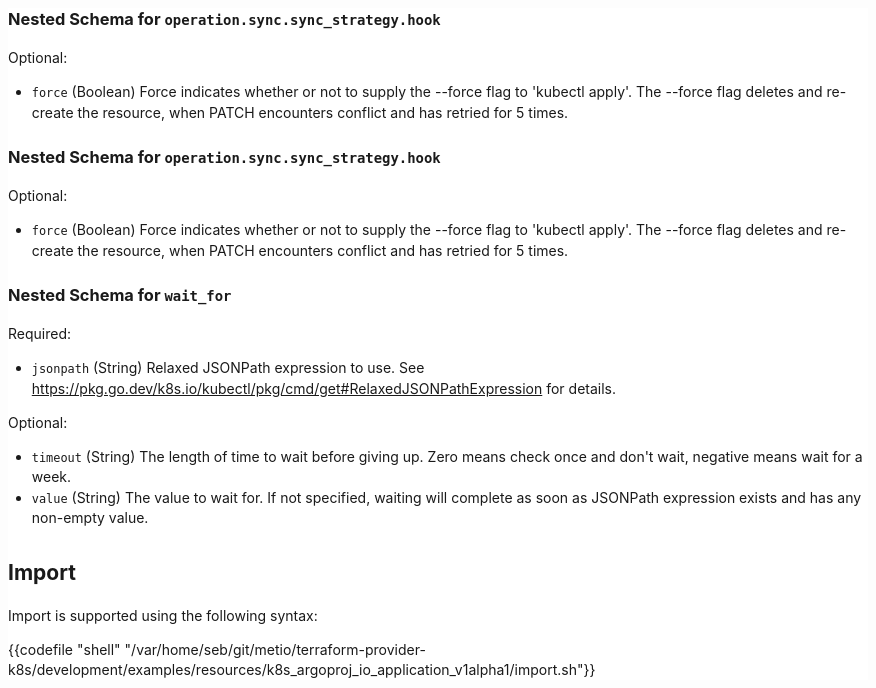 <a id="nestedatt--operation--sync--sync_strategy--apply"></a>
### Nested Schema for `operation.sync.sync_strategy.hook`

Optional:

- `force` (Boolean) Force indicates whether or not to supply the --force flag to 'kubectl apply'. The --force flag deletes and re-create the resource, when PATCH encounters conflict and has retried for 5 times.


<a id="nestedatt--operation--sync--sync_strategy--hook"></a>
### Nested Schema for `operation.sync.sync_strategy.hook`

Optional:

- `force` (Boolean) Force indicates whether or not to supply the --force flag to 'kubectl apply'. The --force flag deletes and re-create the resource, when PATCH encounters conflict and has retried for 5 times.





<a id="nestedatt--wait_for"></a>
### Nested Schema for `wait_for`

Required:

- `jsonpath` (String) Relaxed JSONPath expression to use. See https://pkg.go.dev/k8s.io/kubectl/pkg/cmd/get#RelaxedJSONPathExpression for details.

Optional:

- `timeout` (String) The length of time to wait before giving up. Zero means check once and don't wait, negative means wait for a week.
- `value` (String) The value to wait for. If not specified, waiting will complete as soon as JSONPath expression exists and has any non-empty value.

## Import

Import is supported using the following syntax:

{{codefile "shell" "/var/home/seb/git/metio/terraform-provider-k8s/development/examples/resources/k8s_argoproj_io_application_v1alpha1/import.sh"}}
